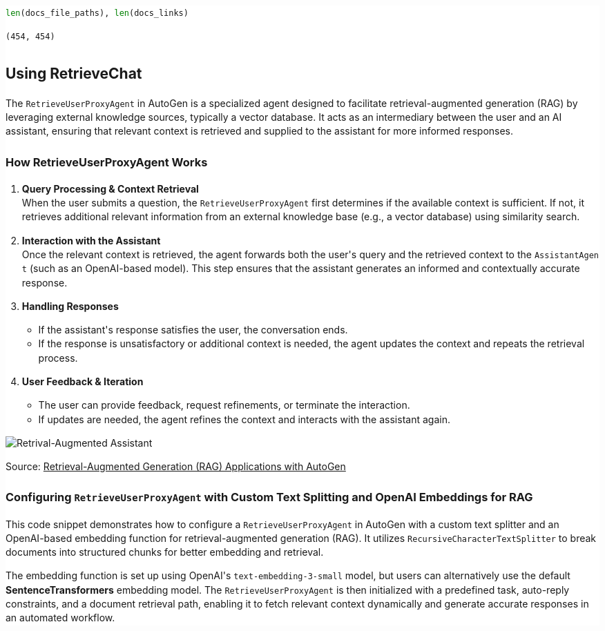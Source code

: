 
```python
len(docs_file_paths), len(docs_links)
```




    (454, 454)



## Using RetrieveChat

The `RetrieveUserProxyAgent` in AutoGen is a specialized agent designed to facilitate retrieval-augmented generation (RAG) by leveraging external knowledge sources, typically a vector database. It acts as an intermediary between the user and an AI assistant, ensuring that relevant context is retrieved and supplied to the assistant for more informed responses.



### **How RetrieveUserProxyAgent Works**


1. **Query Processing & Context Retrieval**  
   When the user submits a question, the `RetrieveUserProxyAgent` first determines if the available context is sufficient. If not, it retrieves additional relevant information from an external knowledge base (e.g., a vector database) using similarity search.

2. **Interaction with the Assistant**  
   Once the relevant context is retrieved, the agent forwards both the user's query and the retrieved context to the `AssistantAgent` (such as an OpenAI-based model). This step ensures that the assistant generates an informed and contextually accurate response.

3. **Handling Responses**  
   - If the assistant's response satisfies the user, the conversation ends.  
   - If the response is unsatisfactory or additional context is needed, the agent updates the context and repeats the retrieval process.

4. **User Feedback & Iteration**  
   - The user can provide feedback, request refinements, or terminate the interaction.  
   - If updates are needed, the agent refines the context and interacts with the assistant again.

![Retrival-Augmented Assistant](https://microsoft.github.io/autogen/0.2/assets/images/retrievechat-arch-959e180405c99ceb3da88a441c02f45e.png)

Source: [Retrieval-Augmented Generation (RAG) Applications with AutoGen](https://microsoft.github.io/autogen/0.2/blog/2023/10/18/RetrieveChat/)

### **Configuring `RetrieveUserProxyAgent` with Custom Text Splitting and OpenAI Embeddings for RAG**  

This code snippet demonstrates how to configure a `RetrieveUserProxyAgent` in AutoGen with a custom text splitter and an OpenAI-based embedding function for retrieval-augmented generation (RAG). It utilizes `RecursiveCharacterTextSplitter` to break documents into structured chunks for better embedding and retrieval.  

The embedding function is set up using OpenAI's `text-embedding-3-small` model, but users can alternatively use the default **SentenceTransformers** embedding model. The `RetrieveUserProxyAgent` is then initialized with a predefined task, auto-reply constraints, and a document retrieval path, enabling it to fetch relevant context dynamically and generate accurate responses in an automated workflow.
